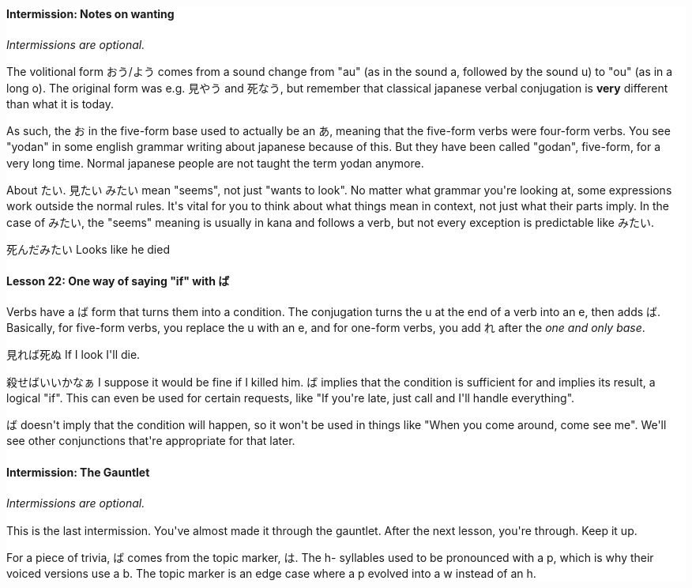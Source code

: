 

#### Intermission: Notes on wanting


*Intermissions are optional.*


The volitional form おう/よう comes from a sound change from "au" (as in the sound a, followed by the sound u) to "ou" (as in a long o). The original form was e.g. 見やう and 死なう, but remember that classical japanese verbal conjugation is **very** different than what it is today.


As such, the お in the five-form base used to actually be an あ, meaning that the five-form verbs were four-form verbs. You see "yodan" in some english grammar writing about japanese because of this. But they have been called "godan", five-form, for a very long time. Normal japanese people are not taught the term yodan anymore.


About たい. 見たい みたい mean "seems", not just "wants to look". No matter what grammar you're looking at, some expressions work outside the normal rules. It's vital for you to think about what things mean in context, not just what their parts imply. In the case of みたい, the "seems" meaning is usually in kana and follows a verb, but not every exception is predictable like みたい.


死んだみたい Looks like he died


#### Lesson 22: One way of saying "if" with ば


Verbs have a ば form that turns them into a condition. The conjugation turns the u at the end of a verb into an e, then adds ば. Basically, for five-form verbs, you replace the u with an e, and for one-form verbs, you add れ after the *one and only base*.


見れば死ぬ If I look I'll die.  

殺せばいいかなぁ I suppose it would be fine if I killed him.
ば implies that the condition is sufficient for and implies its result, a logical "if". This can even be used for certain requests, like "If you're late, just call and I'll handle everything".


ば doesn't imply that the condition will happen, so it won't be used in things like "When you come around, come see me". We'll see other conjunctions that're appropriate for that later.




#### Intermission: The Gauntlet


*Intermissions are optional.*


This is the last intermission. You've almost made it through the gauntlet. After the next lesson, you're through. Keep it up.


For a piece of trivia, ば comes from the topic marker, は. The h- syllables used to be pronounced with a p, which is why their voiced versions use a b. The topic marker is an edge case where a p evolved into a w instead of an h.


